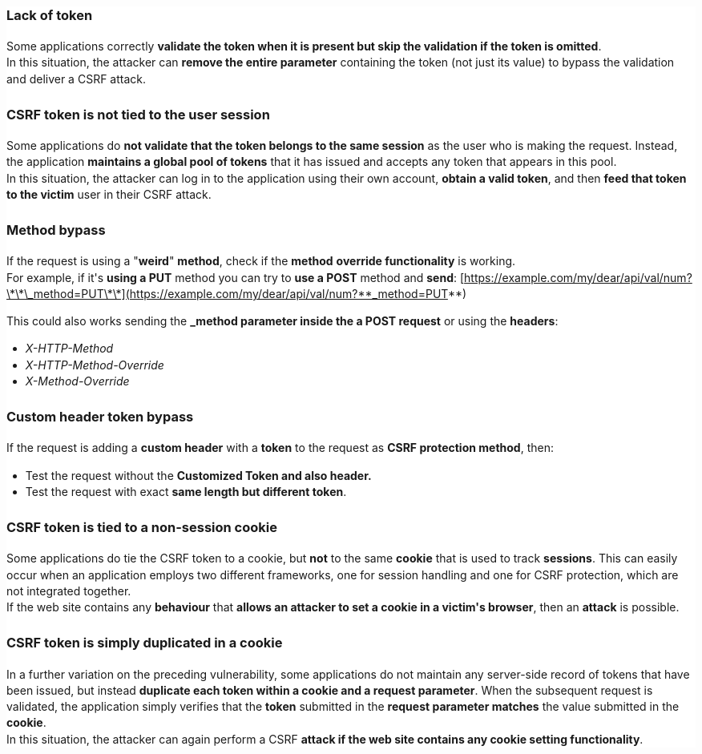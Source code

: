 ### Lack of token

Some applications correctly **validate the token when it is present but skip the validation if the token is omitted**.  
In this situation, the attacker can **remove the entire parameter** containing the token \(not just its value\) to bypass the validation and deliver a CSRF attack.

### CSRF token is not tied to the user session

Some applications do **not validate that the token belongs to the same session** as the user who is making the request. Instead, the application **maintains a global pool of tokens** that it has issued and accepts any token that appears in this pool.  
In this situation, the attacker can log in to the application using their own account, **obtain a valid token**, and then **feed that token to the victim** user in their CSRF attack.

### Method bypass

If the request is using a "**weird**" **method**, check if the **method** **override functionality** is working.  
For example, if it's **using a PUT** method you can try to **use a POST** method and **send**: [https://example.com/my/dear/api/val/num?\*\*\_method=PUT\*\*](https://example.com/my/dear/api/val/num?**_method=PUT**)

This could also works sending the **\_method parameter inside the a POST request** or using the **headers**:

* _X-HTTP-Method_
* _X-HTTP-Method-Override_
* _X-Method-Override_

### Custom header token bypass

If the request is adding a **custom header** with a **token** to the request as **CSRF protection method**, then:

* Test the request without the **Customized Token and also header.**
* Test the request with exact **same length but different token**.

### CSRF token is tied to a non-session cookie

Some applications do tie the CSRF token to a cookie, but **not** to the same **cookie** that is used to track **sessions**. This can easily occur when an application employs two different frameworks, one for session handling and one for CSRF protection, which are not integrated together.  
If the web site contains any **behaviour** that **allows an attacker to set a cookie in a victim's browser**, then an **attack** is possible.

### CSRF token is simply duplicated in a cookie

In a further variation on the preceding vulnerability, some applications do not maintain any server-side record of tokens that have been issued, but instead **duplicate each token within a cookie and a request parameter**. When the subsequent request is validated, the application simply verifies that the **token** submitted in the **request parameter matches** the value submitted in the **cookie**.  
In this situation, the attacker can again perform a CSRF **attack if the web site contains any cookie setting functionality**.
